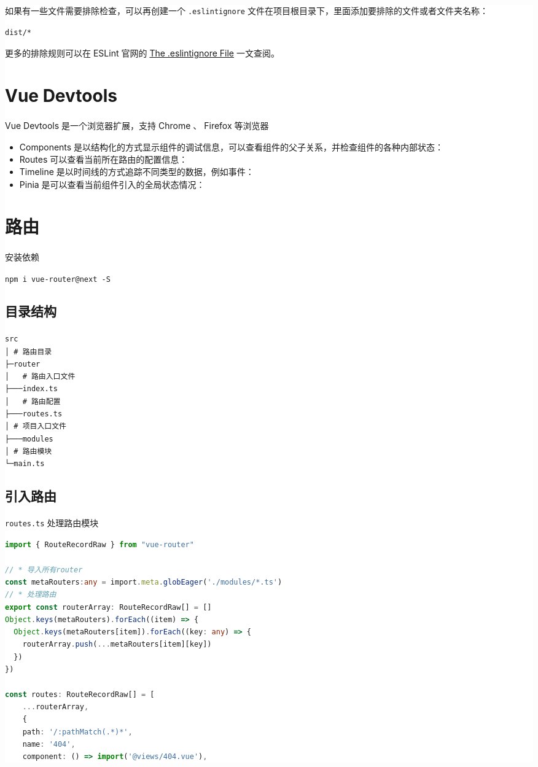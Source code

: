 如果有一些文件需要排除检查，可以再创建一个 `.eslintignore` 文件在项目根目录下，里面添加要排除的文件或者文件夹名称：

```
dist/*
```

更多的排除规则可以在 ESLint 官网的 [The .eslintignore File](https://eslint.org/docs/user-guide/configuring/ignoring-code#the-eslintignore-file) 一文查阅。

# Vue Devtools

Vue Devtools 是一个浏览器扩展，支持 Chrome 、 Firefox 等浏览器

- Components 是以结构化的方式显示组件的调试信息，可以查看组件的父子关系，并检查组件的各种内部状态：
- Routes 可以查看当前所在路由的配置信息：
- Timeline 是以时间线的方式追踪不同类型的数据，例如事件：
- Pinia 是可以查看当前组件引入的全局状态情况：

# 路由

安装依赖

```
npm i vue-router@next -S
```

## 目录结构

```
src
│ # 路由目录
├─router
│   # 路由入口文件
├───index.ts
│   # 路由配置
├───routes.ts
│ # 项目入口文件
├───modules
│ # 路由模块
└─main.ts
```

## 引入路由

`routes.ts` 处理路由模块

```typescript
import { RouteRecordRaw } from "vue-router"

// * 导入所有router
const metaRouters:any = import.meta.globEager('./modules/*.ts')
// * 处理路由
export const routerArray: RouteRecordRaw[] = []
Object.keys(metaRouters).forEach((item) => {
  Object.keys(metaRouters[item]).forEach((key: any) => {
    routerArray.push(...metaRouters[item][key])
  })
})

const routes: RouteRecordRaw[] = [
	...routerArray,
	{
    path: '/:pathMatch(.*)*',
    name: '404',
    component: () => import('@views/404.vue'),
```